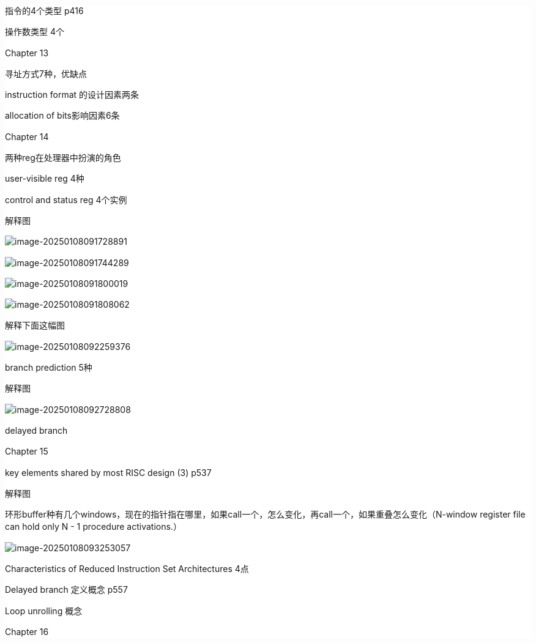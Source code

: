 指令的4个类型 p416

操作数类型 4个 

Chapter 13

寻址方式7种，优缺点

instruction format 的设计因素两条

allocation of bits影响因素6条

Chapter 14

两种reg在处理器中扮演的角色

user-visible reg 4种

control and status reg 4个实例

解释图

![image-20250108091728891](C:\Users\Leo\AppData\Roaming\Typora\typora-user-images\image-20250108091728891.png)

![image-20250108091744289](C:\Users\Leo\AppData\Roaming\Typora\typora-user-images\image-20250108091744289.png)

![image-20250108091800019](C:\Users\Leo\AppData\Roaming\Typora\typora-user-images\image-20250108091800019.png)

![image-20250108091808062](C:\Users\Leo\AppData\Roaming\Typora\typora-user-images\image-20250108091808062.png)

解释下面这幅图

![image-20250108092259376](C:\Users\Leo\AppData\Roaming\Typora\typora-user-images\image-20250108092259376.png)

branch prediction 5种

解释图

![image-20250108092728808](C:\Users\Leo\AppData\Roaming\Typora\typora-user-images\image-20250108092728808.png)

delayed branch

Chapter 15

key elements shared by most RISC design (3) p537

解释图

环形buffer种有几个windows，现在的指针指在哪里，如果call一个，怎么变化，再call一个，如果重叠怎么变化（N-window register file can hold only N - 1 procedure activations.）

![image-20250108093253057](C:\Users\Leo\AppData\Roaming\Typora\typora-user-images\image-20250108093253057.png)

Characteristics of Reduced Instruction Set Architectures 4点

Delayed branch 定义概念 p557

Loop unrolling 概念

Chapter 16 
